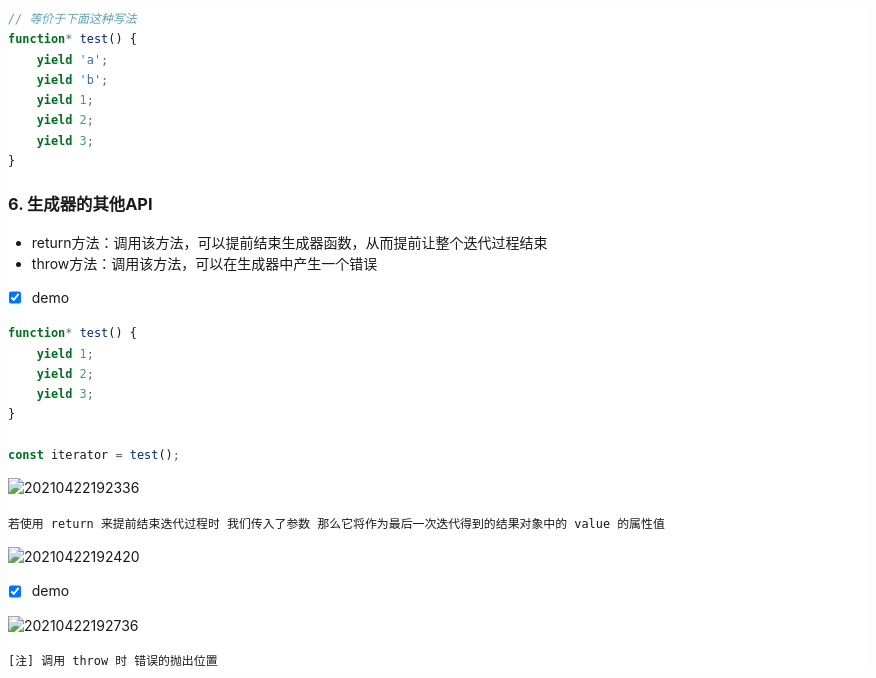 
```js
// 等价于下面这种写法
function* test() {
    yield 'a';
    yield 'b';
    yield 1;
    yield 2;
    yield 3;
}
```


### 6. 生成器的其他API

- return方法：调用该方法，可以提前结束生成器函数，从而提前让整个迭代过程结束
- throw方法：调用该方法，可以在生成器中产生一个错误

- [x] demo

```js
function* test() {
    yield 1;
    yield 2;
    yield 3;
}

const iterator = test();
```

![20210422192336](https://cdn.jsdelivr.net/gh/123taojiale/dahuyou_picture@main/blogs/20210422192336.png)

```
若使用 return 来提前结束迭代过程时 我们传入了参数 那么它将作为最后一次迭代得到的结果对象中的 value 的属性值
```

![20210422192420](https://cdn.jsdelivr.net/gh/123taojiale/dahuyou_picture@main/blogs/20210422192420.png)

- [x] demo

![20210422192736](https://cdn.jsdelivr.net/gh/123taojiale/dahuyou_picture@main/blogs/20210422192736.png)

```
[注] 调用 throw 时 错误的抛出位置
```

